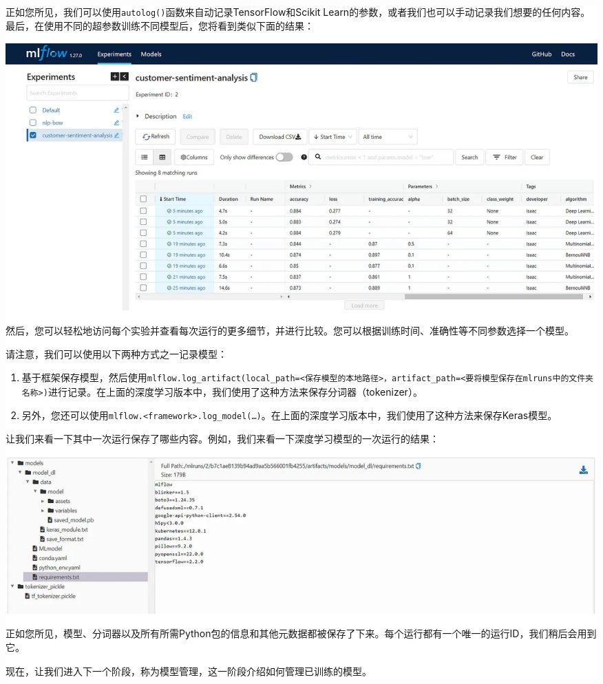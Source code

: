 正如您所见，我们可以使用`autolog()`函数来自动记录TensorFlow和Scikit Learn的参数，或者我们也可以手动记录我们想要的任何内容。最后，在使用不同的超参数训练不同模型后，您将看到类似下面的结果：

![](/images/posts/2023-08-31-mlops-project-part-1-machine-learning-experiment-tracking-using-mlflow/Pasted%20image%2020230831091227.png)

然后，您可以轻松地访问每个实验并查看每次运行的更多细节，并进行比较。您可以根据训练时间、准确性等不同参数选择一个模型。

请注意，我们可以使用以下两种方式之一记录模型：

1. 基于框架保存模型，然后使用`mlflow.log_artifact(local_path=<保存模型的本地路径>，artifact_path=<要将模型保存在mlruns中的文件夹名称>)`进行记录。在上面的深度学习版本中，我们使用了这种方法来保存分词器（tokenizer）。

2. 另外，您还可以使用`mlflow.<framework>.log_model(…)`。在上面的深度学习版本中，我们使用了这种方法来保存Keras模型。

让我们来看一下其中一次运行保存了哪些内容。例如，我们来看一下深度学习模型的一次运行的结果：

![](/images/posts/2023-08-31-mlops-project-part-1-machine-learning-experiment-tracking-using-mlflow/Pasted%20image%2020230831091508.png)

正如您所见，模型、分词器以及所有所需Python包的信息和其他元数据都被保存了下来。每个运行都有一个唯一的运行ID，我们稍后会用到它。

现在，让我们进入下一个阶段，称为模型管理，这一阶段介绍如何管理已训练的模型。
